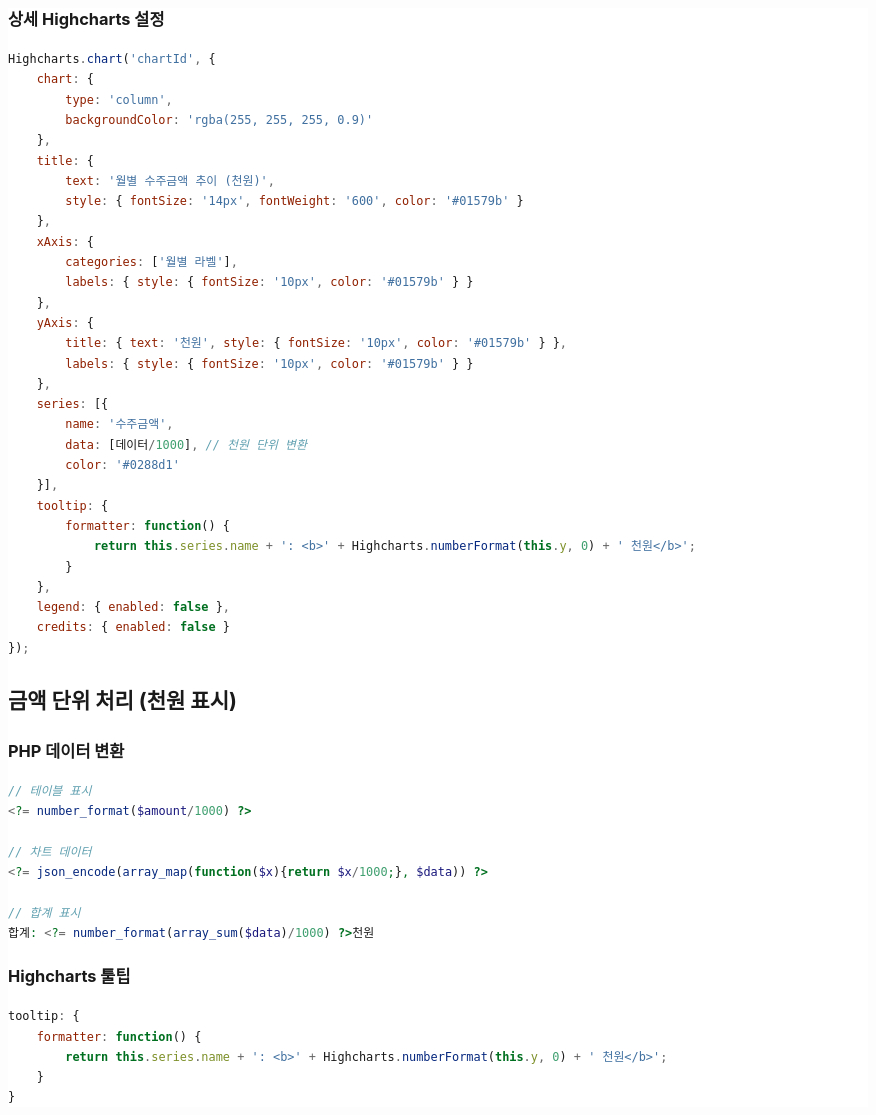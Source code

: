 ### 상세 Highcharts 설정
```javascript
Highcharts.chart('chartId', {
    chart: {
        type: 'column',
        backgroundColor: 'rgba(255, 255, 255, 0.9)'
    },
    title: {
        text: '월별 수주금액 추이 (천원)',
        style: { fontSize: '14px', fontWeight: '600', color: '#01579b' }
    },
    xAxis: {
        categories: ['월별 라벨'],
        labels: { style: { fontSize: '10px', color: '#01579b' } }
    },
    yAxis: {
        title: { text: '천원', style: { fontSize: '10px', color: '#01579b' } },
        labels: { style: { fontSize: '10px', color: '#01579b' } }
    },
    series: [{
        name: '수주금액',
        data: [데이터/1000], // 천원 단위 변환
        color: '#0288d1'
    }],
    tooltip: {
        formatter: function() {
            return this.series.name + ': <b>' + Highcharts.numberFormat(this.y, 0) + ' 천원</b>';
        }
    },
    legend: { enabled: false },
    credits: { enabled: false }
});
```

## 금액 단위 처리 (천원 표시)

### PHP 데이터 변환
```php
// 테이블 표시
<?= number_format($amount/1000) ?>

// 차트 데이터
<?= json_encode(array_map(function($x){return $x/1000;}, $data)) ?>

// 합계 표시
합계: <?= number_format(array_sum($data)/1000) ?>천원
```

### Highcharts 툴팁
```javascript
tooltip: {
    formatter: function() {
        return this.series.name + ': <b>' + Highcharts.numberFormat(this.y, 0) + ' 천원</b>';
    }
}
```
